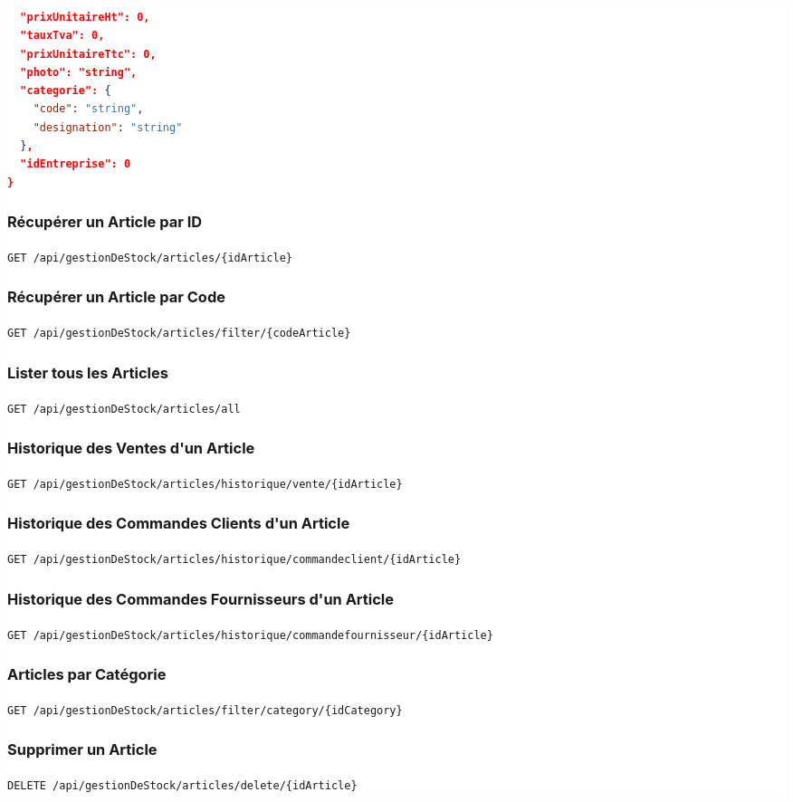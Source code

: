 ```json
  "prixUnitaireHt": 0,
  "tauxTva": 0,
  "prixUnitaireTtc": 0,
  "photo": "string",
  "categorie": {
    "code": "string",
    "designation": "string"
  },
  "idEntreprise": 0
}
```

### Récupérer un Article par ID
```http
GET /api/gestionDeStock/articles/{idArticle}
```

### Récupérer un Article par Code
```http
GET /api/gestionDeStock/articles/filter/{codeArticle}
```

### Lister tous les Articles
```http
GET /api/gestionDeStock/articles/all
```

### Historique des Ventes d'un Article
```http
GET /api/gestionDeStock/articles/historique/vente/{idArticle}
```

### Historique des Commandes Clients d'un Article
```http
GET /api/gestionDeStock/articles/historique/commandeclient/{idArticle}
```

### Historique des Commandes Fournisseurs d'un Article
```http
GET /api/gestionDeStock/articles/historique/commandefournisseur/{idArticle}
```

### Articles par Catégorie
```http
GET /api/gestionDeStock/articles/filter/category/{idCategory}
```

### Supprimer un Article
```http
DELETE /api/gestionDeStock/articles/delete/{idArticle}
```
